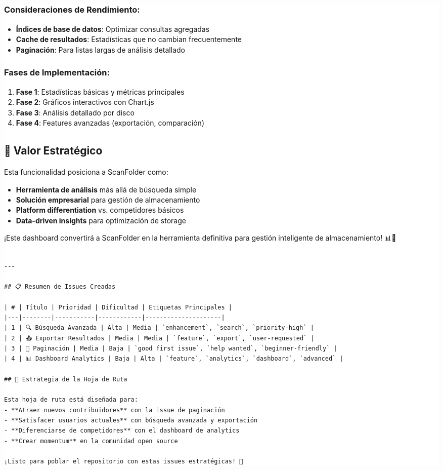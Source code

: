 ### Consideraciones de Rendimiento:
- **Índices de base de datos**: Optimizar consultas agregadas
- **Cache de resultados**: Estadísticas que no cambian frecuentemente
- **Paginación**: Para listas largas de análisis detallado

### Fases de Implementación:
1. **Fase 1**: Estadísticas básicas y métricas principales
2. **Fase 2**: Gráficos interactivos con Chart.js
3. **Fase 3**: Análisis detallado por disco
4. **Fase 4**: Features avanzadas (exportación, comparación)

## 🚀 Valor Estratégico

Esta funcionalidad posiciona a ScanFolder como:
- **Herramienta de análisis** más allá de búsqueda simple
- **Solución empresarial** para gestión de almacenamiento
- **Platform differentiation** vs. competidores básicos
- **Data-driven insights** para optimización de storage

¡Este dashboard convertirá a ScanFolder en la herramienta definitiva para gestión inteligente de almacenamiento! 📊🚀
```

---

## 📋 Resumen de Issues Creadas

| # | Título | Prioridad | Dificultad | Etiquetas Principales |
|---|--------|-----------|------------|---------------------|
| 1 | 🔍 Búsqueda Avanzada | Alta | Media | `enhancement`, `search`, `priority-high` |
| 2 | 📤 Exportar Resultados | Media | Media | `feature`, `export`, `user-requested` |
| 3 | 📄 Paginación | Media | Baja | `good first issue`, `help wanted`, `beginner-friendly` |
| 4 | 📊 Dashboard Analytics | Baja | Alta | `feature`, `analytics`, `dashboard`, `advanced` |

## 🎯 Estrategia de la Hoja de Ruta

Esta hoja de ruta está diseñada para:
- **Atraer nuevos contribuidores** con la issue de paginación
- **Satisfacer usuarios actuales** con búsqueda avanzada y exportación
- **Diferenciarse de competidores** con el dashboard de analytics
- **Crear momentum** en la comunidad open source

¡Listo para poblar el repositorio con estas issues estratégicas! 🚀

